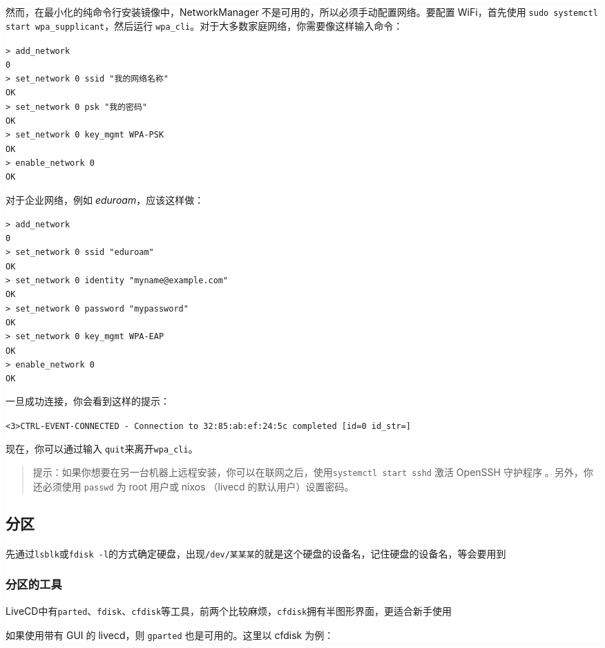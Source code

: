 然而，在最小化的纯命令行安装镜像中，NetworkManager 不是可用的，所以必须手动配置网络。要配置 WiFi，首先使用 `sudo systemctl start wpa_supplicant`，然后运行 `wpa_cli`。对于大多数家庭网络，你需要像这样输入命令：

```shell
> add_network
0
> set_network 0 ssid "我的网络名称"
OK
> set_network 0 psk "我的密码"
OK
> set_network 0 key_mgmt WPA-PSK
OK
> enable_network 0
OK

```

对于企业网络，例如 *eduroam*，应该这样做：

```shell
> add_network
0
> set_network 0 ssid "eduroam"
OK
> set_network 0 identity "myname@example.com"
OK
> set_network 0 password "mypassword"
OK
> set_network 0 key_mgmt WPA-EAP
OK
> enable_network 0
OK
```

一旦成功连接，你会看到这样的提示：

```shell
<3>CTRL-EVENT-CONNECTED - Connection to 32:85:ab:ef:24:5c completed [id=0 id_str=]
```

现在，你可以通过输入 `quit`来离开`wpa_cli`。



> 提示：如果你想要在另一台机器上远程安装，你可以在联网之后，使用`systemctl start sshd` 激活 OpenSSH 守护程序 。另外，你还必须使用 `passwd` 为 root 用户或 nixos （livecd 的默认用户）设置密码。

## 分区

先通过`lsblk`或`fdisk -l`的方式确定硬盘，出现`/dev/某某某`的就是这个硬盘的设备名，记住硬盘的设备名，等会要用到

### 分区的工具

LiveCD中有`parted`、`fdisk`、`cfdisk`等工具，前两个比较麻烦，`cfdisk`拥有半图形界面，更适合新手使用

如果使用带有 GUI 的 livecd，则 `gparted` 也是可用的。这里以 cfdisk 为例：
